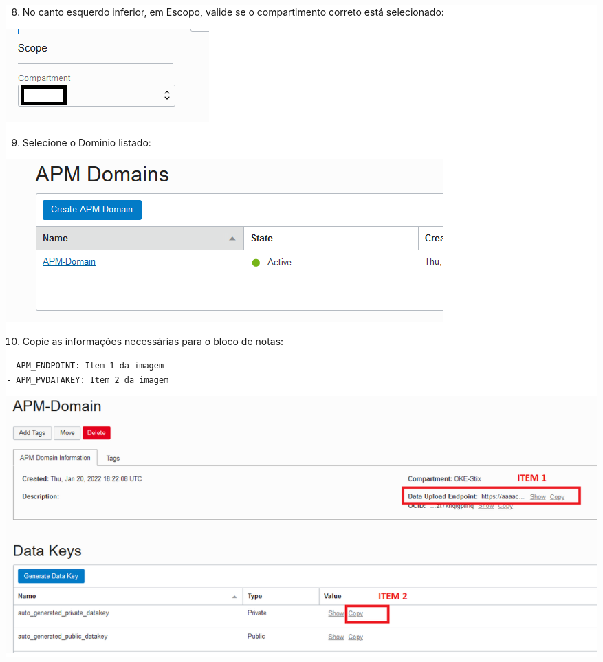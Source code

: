 
 8.  No canto esquerdo inferior, em Escopo, valide se o compartimento correto está selecionado:

  
 ![](./IMG/006-LAB4.png)


 9. Selecione o Dominio listado: 
   
 ![](./IMG/007-LAB4.png)

 10. Copie as informações necessárias para o bloco de notas:

    - APM_ENDPOINT: Item 1 da imagem
    - APM_PVDATAKEY: Item 2 da imagem

![](./IMG/008-LAB4.png)
